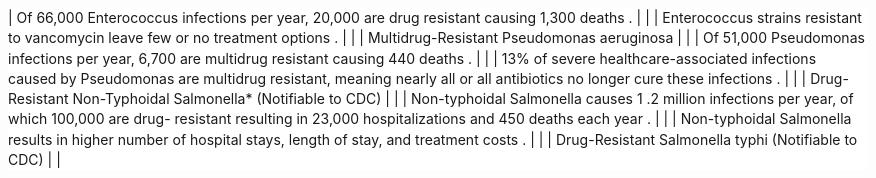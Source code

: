 | Of 66,000  Enterococcus  infections per year, 20,000 are drug resistant causing 1,300 deaths .                                                                                                                |                                                                                                                                                                                                               |
| Enterococcus  strains resistant to vancomycin leave few or no treatment options .                                                                                                                             |                                                                                                                                                                                                               |
| Multidrug-Resistant  Pseudomonas aeruginosa                                                                                                                                                                   |                                                                                                                                                                                                               |
| Of 51,000  Pseudomonas  infections per year, 6,700 are multidrug resistant causing 440 deaths .                                                                                                               |                                                                                                                                                                                                               |
| 13% of severe healthcare-associated infections caused by Pseudomonas are multidrug resistant, meaning nearly all or all  antibiotics no longer cure these infections .                                        |                                                                                                                                                                                                               |
| Drug-Resistant Non-Typhoidal  Salmonella* (Notifiable to CDC)                                                                                                                                                 |                                                                                                                                                                                                               |
| Non-typhoidal  Salmonella  causes 1 .2 million infections per year, of which 100,000 are drug- resistant resulting in 23,000  hospitalizations and 450 deaths each year .                                     |                                                                                                                                                                                                               |
| Non-typhoidal  Salmonella  results in higher number of hospital stays, length of stay, and treatment costs .                                                                                                  |                                                                                                                                                                                                               |
| Drug-Resistant  Salmonella typhi  (Notifiable to CDC)                                                                                                                                                         |                                                                                                                                                                                                               |
